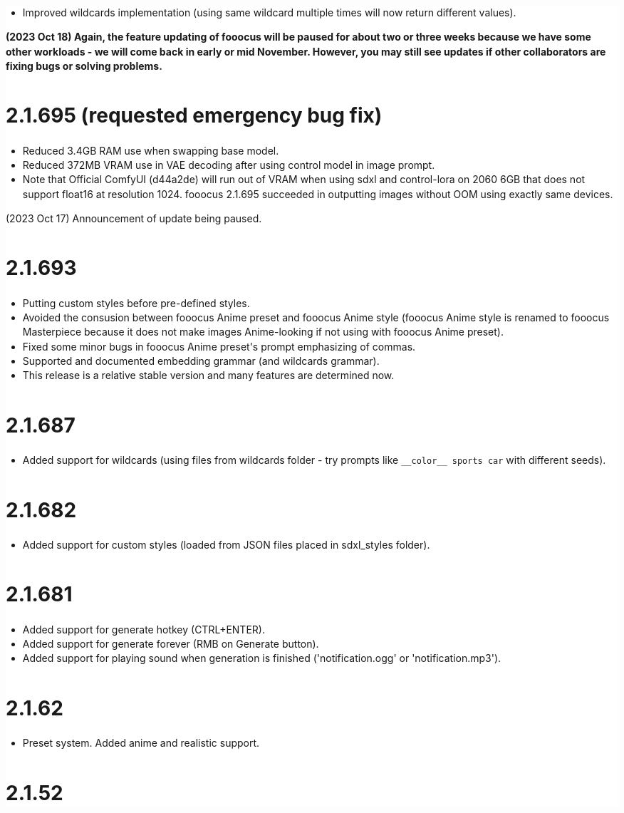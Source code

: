 * Improved wildcards implementation (using same wildcard multiple times will now return different values).

**(2023 Oct 18) Again, the feature updating of fooocus will be paused for about two or three weeks because we have some other workloads - we will come back in early or mid November. However, you may still see updates if other collaborators are fixing bugs or solving problems.**

# 2.1.695 (requested emergency bug fix)

* Reduced 3.4GB RAM use when swapping base model.
* Reduced 372MB VRAM use in VAE decoding after using control model in image prompt.
* Note that Official ComfyUI (d44a2de) will run out of VRAM when using sdxl and control-lora on 2060 6GB that does not support float16 at resolution 1024. fooocus 2.1.695 succeeded in outputting images without OOM using exactly same devices.

(2023 Oct 17) Announcement of update being paused.

# 2.1.693

* Putting custom styles before pre-defined styles.
* Avoided the consusion between fooocus Anime preset and fooocus Anime style (fooocus Anime style is renamed to fooocus Masterpiece because it does not make images Anime-looking if not using with fooocus Anime preset).
* Fixed some minor bugs in fooocus Anime preset's prompt emphasizing of commas.
* Supported and documented embedding grammar (and wildcards grammar). 
* This release is a relative stable version and many features are determined now.

# 2.1.687

* Added support for wildcards (using files from wildcards folder - try prompts like `__color__ sports car` with different seeds).

# 2.1.682

* Added support for custom styles (loaded from JSON files placed in sdxl_styles folder).

# 2.1.681

* Added support for generate hotkey (CTRL+ENTER).
* Added support for generate forever (RMB on Generate button).
* Added support for playing sound when generation is finished ('notification.ogg' or 'notification.mp3').

# 2.1.62

* Preset system. Added anime and realistic support.

# 2.1.52
